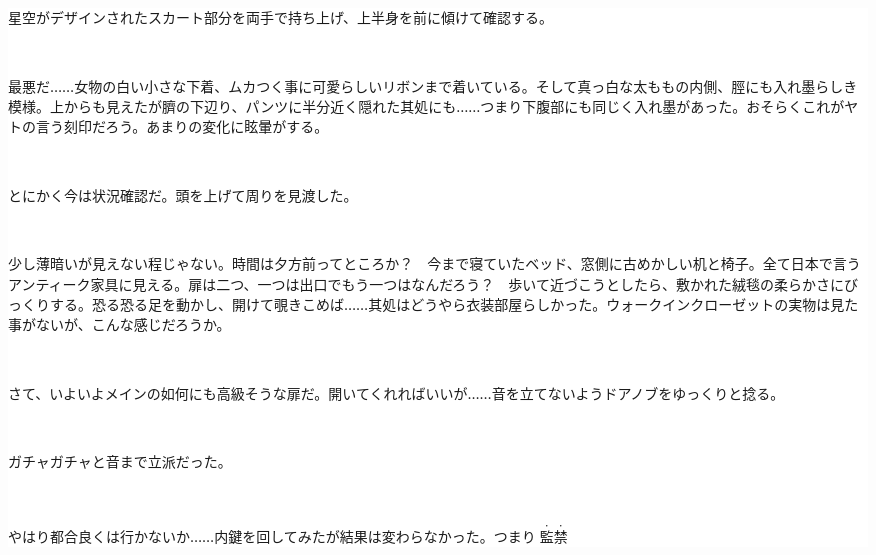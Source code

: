   星空がデザインされたスカート部分を両手で持ち上げ、上半身を前に傾けて確認する。
 </p>
 <p id="L35">
  <br/>
 </p>
 <p id="L36">
  最悪だ……女物の白い小さな下着、ムカつく事に可愛らしいリボンまで着いている。そして真っ白な太ももの内側、脛にも入れ墨らしき模様。上からも見えたが臍の下辺り、パンツに半分近く隠れた其処にも……つまり下腹部にも同じく入れ墨があった。おそらくこれがヤトの言う刻印だろう。あまりの変化に眩暈がする。
 </p>
 <p id="L37">
  <br/>
 </p>
 <p id="L38">
  とにかく今は状況確認だ。頭を上げて周りを見渡した。
 </p>
 <p id="L39">
  <br/>
 </p>
 <p id="L40">
  少し薄暗いが見えない程じゃない。時間は夕方前ってところか？　今まで寝ていたベッド、窓側に古めかしい机と椅子。全て日本で言うアンティーク家具に見える。扉は二つ、一つは出口でもう一つはなんだろう？　歩いて近づこうとしたら、敷かれた絨毯の柔らかさにびっくりする。恐る恐る足を動かし、開けて覗きこめば……其処はどうやら衣装部屋らしかった。ウォークインクローゼットの実物は見た事がないが、こんな感じだろうか。
 </p>
 <p id="L41">
  <br/>
 </p>
 <p id="L42">
  さて、いよいよメインの如何にも高級そうな扉だ。開いてくれればいいが……音を立てないようドアノブをゆっくりと捻る。
 </p>
 <p id="L43">
  <br/>
 </p>
 <p id="L44">
  ガチャガチャと音まで立派だった。
 </p>
 <p id="L45">
  <br/>
 </p>
 <p id="L46">
  やはり都合良くは行かないか……内鍵を回してみたが結果は変わらなかった。つまり
  <ruby>
   監
   <rp>
    (
   </rp>
   <rt>
    ・
   </rt>
   <rp>
    )
   </rp>
  </ruby>
  <ruby>
   禁
   <rp>
    (
   </rp>
   <rt>
    ・
   </rt>
   <rp>
    )
   </rp>
  </ruby>
  <ruby>
